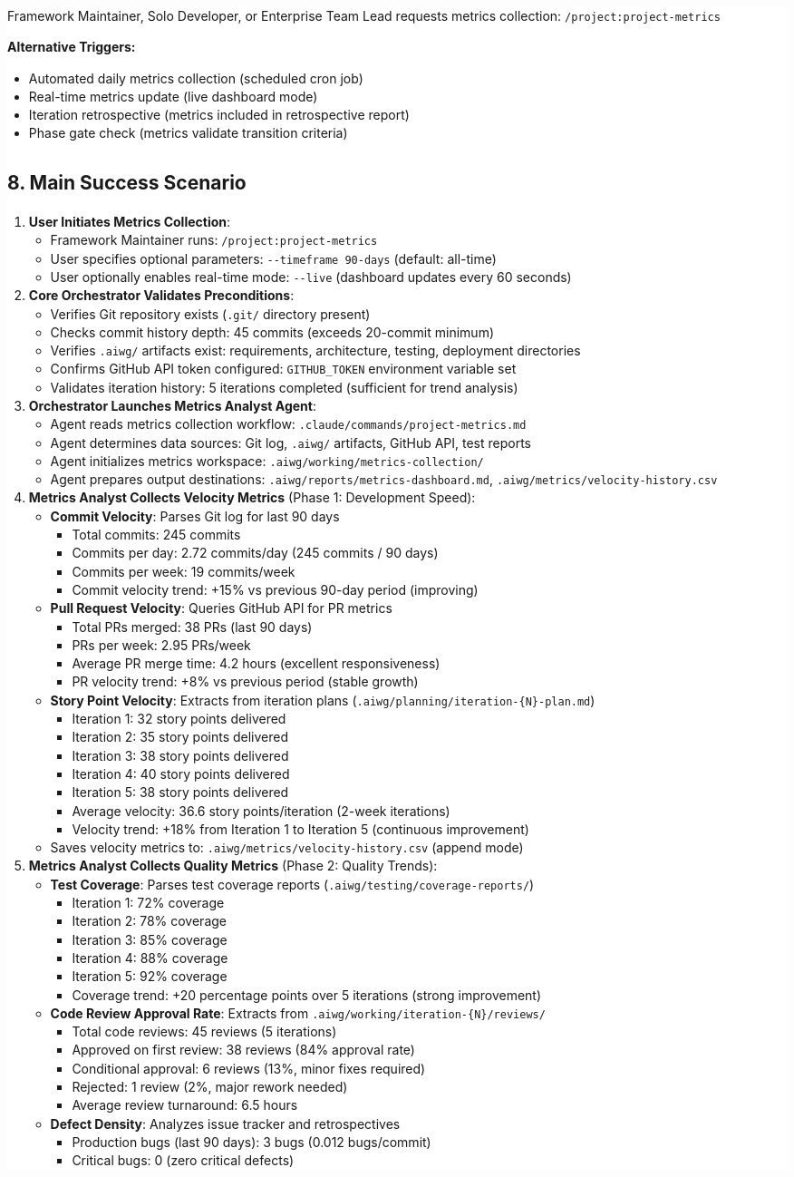 Framework Maintainer, Solo Developer, or Enterprise Team Lead requests metrics collection: `/project:project-metrics`

**Alternative Triggers:**
- Automated daily metrics collection (scheduled cron job)
- Real-time metrics update (live dashboard mode)
- Iteration retrospective (metrics included in retrospective report)
- Phase gate check (metrics validate transition criteria)

## 8. Main Success Scenario

1. **User Initiates Metrics Collection**:
   - Framework Maintainer runs: `/project:project-metrics`
   - User specifies optional parameters: `--timeframe 90-days` (default: all-time)
   - User optionally enables real-time mode: `--live` (dashboard updates every 60 seconds)
2. **Core Orchestrator Validates Preconditions**:
   - Verifies Git repository exists (`.git/` directory present)
   - Checks commit history depth: 45 commits (exceeds 20-commit minimum)
   - Verifies `.aiwg/` artifacts exist: requirements, architecture, testing, deployment directories
   - Confirms GitHub API token configured: `GITHUB_TOKEN` environment variable set
   - Validates iteration history: 5 iterations completed (sufficient for trend analysis)
3. **Orchestrator Launches Metrics Analyst Agent**:
   - Agent reads metrics collection workflow: `.claude/commands/project-metrics.md`
   - Agent determines data sources: Git log, `.aiwg/` artifacts, GitHub API, test reports
   - Agent initializes metrics workspace: `.aiwg/working/metrics-collection/`
   - Agent prepares output destinations: `.aiwg/reports/metrics-dashboard.md`, `.aiwg/metrics/velocity-history.csv`
4. **Metrics Analyst Collects Velocity Metrics** (Phase 1: Development Speed):
   - **Commit Velocity**: Parses Git log for last 90 days
     - Total commits: 245 commits
     - Commits per day: 2.72 commits/day (245 commits / 90 days)
     - Commits per week: 19 commits/week
     - Commit velocity trend: +15% vs previous 90-day period (improving)
   - **Pull Request Velocity**: Queries GitHub API for PR metrics
     - Total PRs merged: 38 PRs (last 90 days)
     - PRs per week: 2.95 PRs/week
     - Average PR merge time: 4.2 hours (excellent responsiveness)
     - PR velocity trend: +8% vs previous period (stable growth)
   - **Story Point Velocity**: Extracts from iteration plans (`.aiwg/planning/iteration-{N}-plan.md`)
     - Iteration 1: 32 story points delivered
     - Iteration 2: 35 story points delivered
     - Iteration 3: 38 story points delivered
     - Iteration 4: 40 story points delivered
     - Iteration 5: 38 story points delivered
     - Average velocity: 36.6 story points/iteration (2-week iterations)
     - Velocity trend: +18% from Iteration 1 to Iteration 5 (continuous improvement)
   - Saves velocity metrics to: `.aiwg/metrics/velocity-history.csv` (append mode)
5. **Metrics Analyst Collects Quality Metrics** (Phase 2: Quality Trends):
   - **Test Coverage**: Parses test coverage reports (`.aiwg/testing/coverage-reports/`)
     - Iteration 1: 72% coverage
     - Iteration 2: 78% coverage
     - Iteration 3: 85% coverage
     - Iteration 4: 88% coverage
     - Iteration 5: 92% coverage
     - Coverage trend: +20 percentage points over 5 iterations (strong improvement)
   - **Code Review Approval Rate**: Extracts from `.aiwg/working/iteration-{N}/reviews/`
     - Total code reviews: 45 reviews (5 iterations)
     - Approved on first review: 38 reviews (84% approval rate)
     - Conditional approval: 6 reviews (13%, minor fixes required)
     - Rejected: 1 review (2%, major rework needed)
     - Average review turnaround: 6.5 hours
   - **Defect Density**: Analyzes issue tracker and retrospectives
     - Production bugs (last 90 days): 3 bugs (0.012 bugs/commit)
     - Critical bugs: 0 (zero critical defects)
